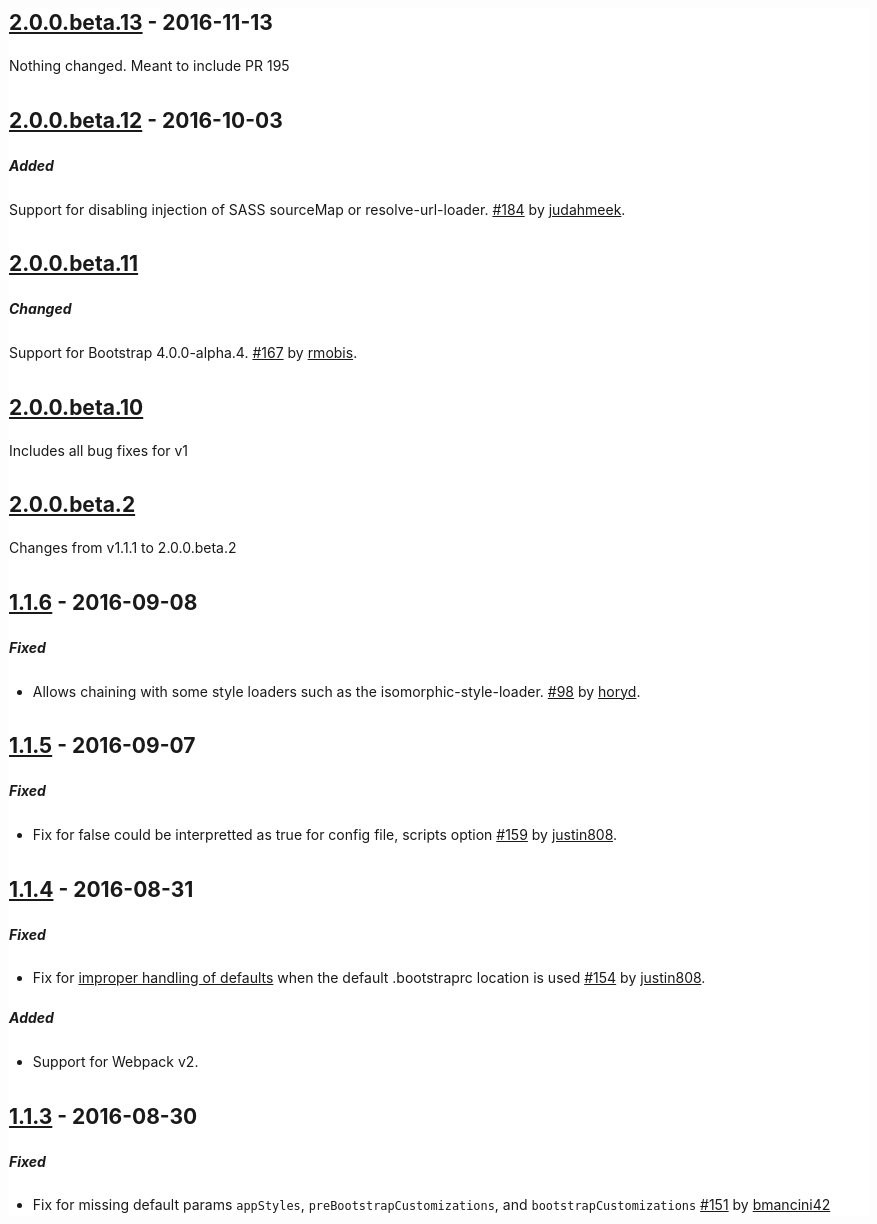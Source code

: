 ## [2.0.0.beta.13] - 2016-11-13
Nothing changed. Meant to include PR 195

## [2.0.0.beta.12] - 2016-10-03
##### Added
Support for disabling injection of SASS sourceMap or resolve-url-loader. [#184](https://github.com/shakacode/bootstrap-loader/pull/184) by [judahmeek](https://github.com/judahmeek).

## [2.0.0.beta.11]
##### Changed
Support for Bootstrap 4.0.0-alpha.4. [#167](https://github.com/shakacode/bootstrap-loader/pull/167/files) by [rmobis](https://github.com/rmobis).

## [2.0.0.beta.10]
Includes all bug fixes for v1

## [2.0.0.beta.2]
Changes from v1.1.1 to 2.0.0.beta.2

## [1.1.6] - 2016-09-08
##### Fixed
- Allows chaining with some style loaders such as the isomorphic-style-loader. [#98](https://github.com/shakacode/bootstrap-loader/pulls/98) by [horyd](https://github.com/horyd).

## [1.1.5] - 2016-09-07
##### Fixed
- Fix for false could be interpretted as true for config file, scripts option [#159](https://github.com/shakacode/bootstrap-loader/pulls/159) by [justin808](https://github.com/justin808).

## [1.1.4] - 2016-08-31
##### Fixed
- Fix for [improper handling of defaults](https://github.com/shakacode/bootstrap-loader/issues/152) when the default .bootstraprc location is used [#154](https://github.com/shakacode/bootstrap-loader/issues/154) by [justin808](https://github.com/justin808).

##### Added
- Support for Webpack v2.

## [1.1.3] - 2016-08-30
##### Fixed
- Fix for missing default params `appStyles`, `preBootstrapCustomizations`, and `bootstrapCustomizations` [#151](https://github.com/shakacode/bootstrap-loader/issues/151) by [bmancini42](https://github.com/bmancini42)


[Unreleased]: https://github.com/shakacode/bootstrap-loader/compare/2.2.0...master
[2.2.0]: https://github.com/shakacode/bootstrap-loader/compare/2.1.0...2.2.0
[2.1.0]: https://github.com/shakacode/bootstrap-loader/compare/2.0.0...2.1.0
[2.0.0]: https://github.com/shakacode/bootstrap-loader/compare/2.0.0-beta.22...2.0.0
[2.0.0.beta.22]: https://github.com/shakacode/bootstrap-loader/compare/2.0.0-beta.21...2.0.0-beta.22
[2.0.0.beta.21]: https://github.com/shakacode/bootstrap-loader/compare/2.0.0-beta.20...2.0.0-beta.21
[2.0.0.beta.20]: https://github.com/shakacode/bootstrap-loader/compare/2.0.0-beta.19...2.0.0-beta.20
[2.0.0.beta.19]: https://github.com/shakacode/bootstrap-loader/compare/2.0.0-beta.18...2.0.0-beta.19
[2.0.0.beta.18]: https://github.com/shakacode/bootstrap-loader/compare/2.0.0-beta.17...2.0.0-beta.18
[2.0.0.beta.17]: https://github.com/shakacode/bootstrap-loader/compare/2.0.0-beta.16...2.0.0-beta.17
[2.0.0.beta.16]: https://github.com/shakacode/bootstrap-loader/compare/2.0.0-beta.15...2.0.0-beta.16
[2.0.0.beta.15]: https://github.com/shakacode/bootstrap-loader/compare/2.0.0-beta.14...2.0.0-beta.15
[2.0.0.beta.14]: https://github.com/shakacode/bootstrap-loader/compare/2.0.0-beta.13...2.0.0-beta.14
[2.0.0.beta.13]: https://github.com/shakacode/bootstrap-loader/compare/2.0.0-beta.12...2.0.0-beta.13
[2.0.0.beta.12]: https://github.com/shakacode/bootstrap-loader/compare/2.0.0-beta.11...2.0.0-beta.12
[2.0.0.beta.11]: https://github.com/shakacode/bootstrap-loader/compare/2.0.0-beta.10...2.0.0-beta.11
[2.0.0.beta.10]: https://github.com/shakacode/bootstrap-loader/compare/v2.0.0-beta.2...2.0.0-beta.10
[2.0.0.beta.2]: https://github.com/shakacode/bootstrap-loader/compare/1.1.0...v2.0.0-beta.2
[1.1.6]: https://github.com/shakacode/bootstrap-loader/compare/1.1.5...1.1.6
[1.1.5]: https://github.com/shakacode/bootstrap-loader/compare/1.1.4...1.1.5
[1.1.4]: https://github.com/shakacode/bootstrap-loader/compare/1.1.3...1.1.4
[1.1.3]: https://github.com/shakacode/bootstrap-loader/compare/1.1.2...1.1.3
[1.1.2]: https://github.com/shakacode/bootstrap-loader/compare/1.1.1...1.1.2
[1.1.1]: https://github.com/shakacode/bootstrap-loader/compare/1.1.0...1.1.1
[1.1.0]: https://github.com/shakacode/bootstrap-loader/compare/1.0.10...1.1.0
[1.0.10]: https://github.com/shakacode/bootstrap-loader/compare/1.0.9...1.0.10
[1.0.9]: https://github.com/shakacode/bootstrap-loader/compare/1.0.8...1.0.9
[1.0.8]: https://github.com/shakacode/bootstrap-loader/compare/1.0.7...1.0.8